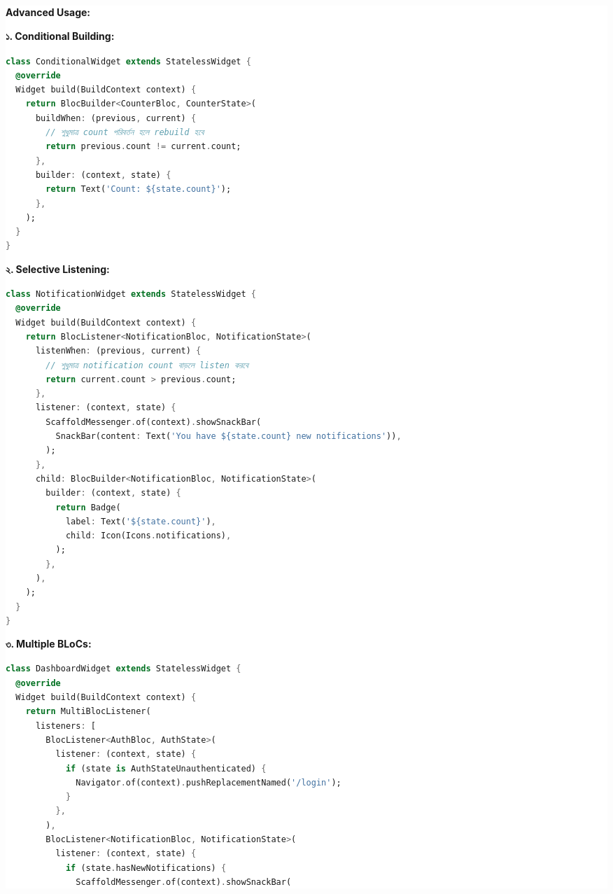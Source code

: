 **Advanced Usage:**

**১. Conditional Building:**
```dart
class ConditionalWidget extends StatelessWidget {
  @override
  Widget build(BuildContext context) {
    return BlocBuilder<CounterBloc, CounterState>(
      buildWhen: (previous, current) {
        // শুধুমাত্র count পরিবর্তন হলে rebuild হবে
        return previous.count != current.count;
      },
      builder: (context, state) {
        return Text('Count: ${state.count}');
      },
    );
  }
}
```

**২. Selective Listening:**
```dart
class NotificationWidget extends StatelessWidget {
  @override
  Widget build(BuildContext context) {
    return BlocListener<NotificationBloc, NotificationState>(
      listenWhen: (previous, current) {
        // শুধুমাত্র notification count বাড়লে listen করবে
        return current.count > previous.count;
      },
      listener: (context, state) {
        ScaffoldMessenger.of(context).showSnackBar(
          SnackBar(content: Text('You have ${state.count} new notifications')),
        );
      },
      child: BlocBuilder<NotificationBloc, NotificationState>(
        builder: (context, state) {
          return Badge(
            label: Text('${state.count}'),
            child: Icon(Icons.notifications),
          );
        },
      ),
    );
  }
}
```

**৩. Multiple BLoCs:**
```dart
class DashboardWidget extends StatelessWidget {
  @override
  Widget build(BuildContext context) {
    return MultiBlocListener(
      listeners: [
        BlocListener<AuthBloc, AuthState>(
          listener: (context, state) {
            if (state is AuthStateUnauthenticated) {
              Navigator.of(context).pushReplacementNamed('/login');
            }
          },
        ),
        BlocListener<NotificationBloc, NotificationState>(
          listener: (context, state) {
            if (state.hasNewNotifications) {
              ScaffoldMessenger.of(context).showSnackBar(
```